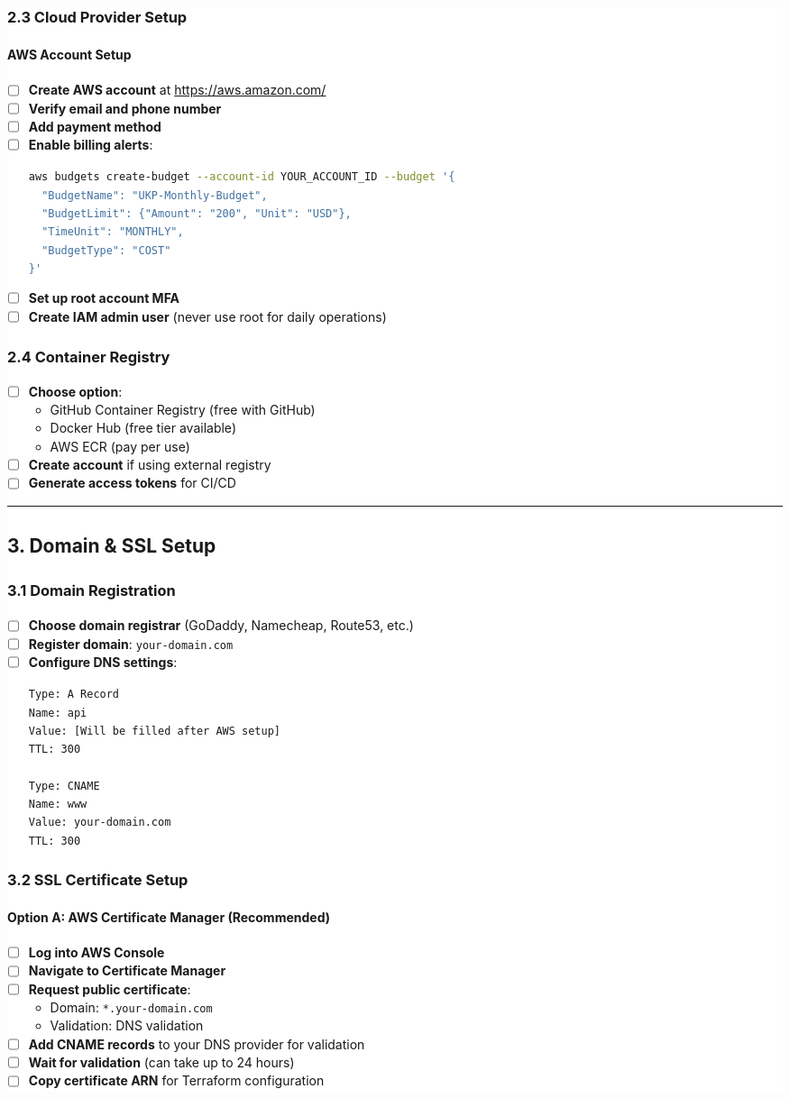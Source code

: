 ### 2.3 Cloud Provider Setup

#### AWS Account Setup
- [ ] **Create AWS account** at https://aws.amazon.com/
- [ ] **Verify email and phone number**
- [ ] **Add payment method**
- [ ] **Enable billing alerts**:
  ```bash
  aws budgets create-budget --account-id YOUR_ACCOUNT_ID --budget '{
    "BudgetName": "UKP-Monthly-Budget",
    "BudgetLimit": {"Amount": "200", "Unit": "USD"},
    "TimeUnit": "MONTHLY",
    "BudgetType": "COST"
  }'
  ```
- [ ] **Set up root account MFA**
- [ ] **Create IAM admin user** (never use root for daily operations)

### 2.4 Container Registry
- [ ] **Choose option**:
  - GitHub Container Registry (free with GitHub)
  - Docker Hub (free tier available)
  - AWS ECR (pay per use)
- [ ] **Create account** if using external registry
- [ ] **Generate access tokens** for CI/CD

---

## 3. Domain & SSL Setup

### 3.1 Domain Registration
- [ ] **Choose domain registrar** (GoDaddy, Namecheap, Route53, etc.)
- [ ] **Register domain**: `your-domain.com`
- [ ] **Configure DNS settings**:
  ```
  Type: A Record
  Name: api
  Value: [Will be filled after AWS setup]
  TTL: 300
  
  Type: CNAME
  Name: www
  Value: your-domain.com
  TTL: 300
  ```

### 3.2 SSL Certificate Setup

#### Option A: AWS Certificate Manager (Recommended)
- [ ] **Log into AWS Console**
- [ ] **Navigate to Certificate Manager**
- [ ] **Request public certificate**:
  - Domain: `*.your-domain.com`
  - Validation: DNS validation
- [ ] **Add CNAME records** to your DNS provider for validation
- [ ] **Wait for validation** (can take up to 24 hours)
- [ ] **Copy certificate ARN** for Terraform configuration
